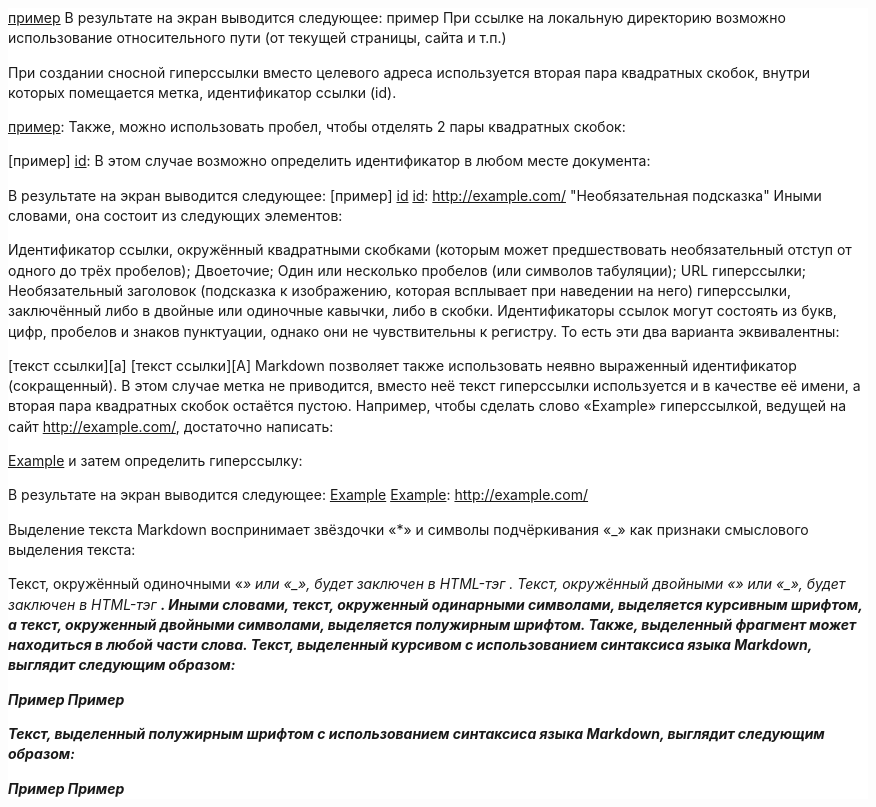   [пример](http://example.com/ "Необязательная подсказка")
В результате на экран выводится следующее: пример При ссылке на локальную директорию возможно использование относительного пути (от текущей страницы, сайта и т.п.)

При создании сносной гиперссылки вместо целевого адреса используется вторая пара квадратных скобок, внутри которых помещается метка, идентификатор ссылки (id).

[пример][id]:
Также, можно использовать пробел, чтобы отделять 2 пары квадратных скобок:

[пример] [id]:
В этом случае возможно определить идентификатор в любом месте документа:

[id]: http://example.com/ "Необязательная подсказка"
В результате на экран выводится следующее: [пример] [id] [id]: http://example.com/ "Необязательная подсказка" Иными словами, она состоит из следующих элементов:

Идентификатор ссылки, окружённый квадратными скобками (которым может предшествовать необязательный отступ от одного до трёх пробелов);
Двоеточие;
Один или несколько пробелов (или символов табуляции);
URL гиперссылки;
Необязательный заголовок (подсказка к изображению, которая всплывает при наведении на него) гиперссылки, заключённый либо в двойные или одиночные кавычки, либо в скобки.
Идентификаторы ссылок могут состоять из букв, цифр, пробелов и знаков пунктуации, однако они не чувствительны к регистру. То есть эти два варианта эквивалентны:

[текст ссылки][a]
[текст ссылки][A]
Markdown позволяет также использовать неявно выраженный идентификатор (сокращенный). В этом случае метка не приводится, вместо неё текст гиперссылки используется и в качестве её имени, а вторая пара квадратных скобок остаётся пустою. Например, чтобы сделать слово «Example» гиперссылкой, ведущей на сайт http://example.com/, достаточно написать:

[Example][]
и затем определить гиперссылку:

[Example]: http://example.com/
В результате на экран выводится следующее: [Example][] [Example]: http://example.com/

Выделение текста
Markdown воспринимает звёздочки «*» и символы подчёркивания «_» как признаки смыслового выделения текста:

Текст, окружённый одиночными «*» или «_», будет заключен в HTML-тэг <em>.
Текст, окружённый двойными «*» или «_», будет заключен в HTML-тэг <strong>.
Иными словами, текст, окруженный одинарными символами, выделяется курсивным шрифтом, а текст, окруженный двойными символами, выделяется полужирным шрифтом. Также, выделенный фрагмент может находиться в любой части слова. Текст, выделенный курсивом с использованием синтаксиса языка Markdown, выглядит следующим образом:

*Пример*
Пример

Текст, выделенный полужирным шрифтом с использованием синтаксиса языка Markdown, выглядит следующим образом:

**Пример**
Пример


[id]: путь/к/изображению "Необязательная подсказка"
